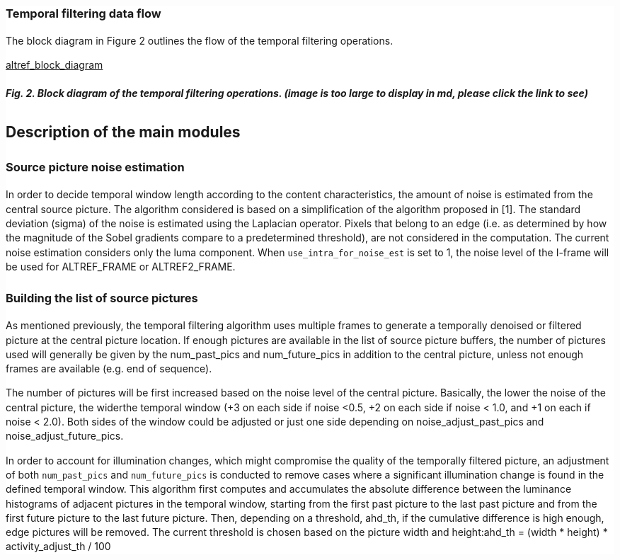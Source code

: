 ### Temporal filtering data flow

The block diagram in Figure 2 outlines the flow of the temporal filtering operations.

[altref_block_diagram](./img/altref_newfig2.pdf)

##### Fig. 2. Block diagram of the temporal filtering operations. (image is too large to display in md, please click the link to see)


## Description of the main modules

### Source picture noise estimation

In order to decide temporal window length according to the content
characteristics, the amount of noise is estimated from the central source
picture. The algorithm considered is based on a simplification of the algorithm
proposed in [1]. The standard deviation (sigma) of the noise is estimated using
the Laplacian operator. Pixels that belong to an edge (i.e. as determined by
how the magnitude of the Sobel gradients compare to a predetermined threshold),
are not considered in the computation. The current noise estimation considers
only the luma component. When `use_intra_for_noise_est` is set to 1, the noise
level of the I-frame will be used for ALTREF_FRAME or ALTREF2_FRAME.

### Building the list of source pictures

As mentioned previously, the temporal filtering algorithm uses multiple frames
to generate a temporally denoised or filtered picture at the central picture
location. If enough pictures are available in the list of source picture
buffers, the number of pictures used will generally be given by the
num_past_pics and num_future_pics in addition to the central picture, unless
not enough frames are available (e.g. end of sequence).

The number of pictures will be first increased based on the noise level of the
central picture. Basically, the lower the noise of the central picture, the
widerthe temporal window (+3 on each side if noise <0.5, +2 on each side if
noise < 1.0, and +1 on each if noise < 2.0). Both sides of the window could be
adjusted or just one side depending on noise_adjust_past_pics and
noise_adjust_future_pics.

In order to account for illumination changes, which might compromise the
quality of the temporally filtered picture, an adjustment of both
`num_past_pics` and `num_future_pics` is conducted to remove cases where a
significant illumination change is found in the defined temporal window. This
algorithm first computes and accumulates the absolute difference between the
luminance histograms of adjacent pictures in the temporal window, starting from
the first past picture to the last past picture and from the first future
picture to the last future picture. Then, depending on a threshold, ahd_th, if
the cumulative difference is high enough, edge pictures will be removed. The
current threshold is chosen based on the picture width and height:ahd_th =
(width * height) * activity_adjust_th / 100
